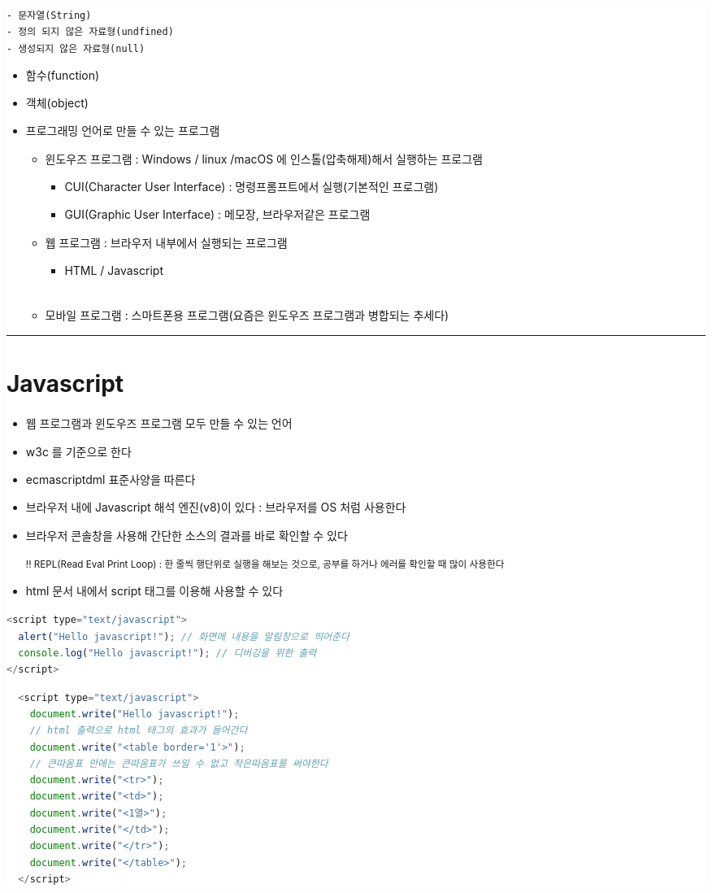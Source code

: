     - 문자열(String)
    - 정의 되지 않은 자료형(undfined)
    - 생성되지 않은 자료형(null)

  - 함수(function)
  - 객체(object)

- 프로그래밍 언어로 만들 수 있는 프로그램

  - 윈도우즈 프로그램 :
    Windows / linux /macOS 에 인스톨(압축해제)해서 실행하는 프로그램

    - CUI(Character User Interface) : 명령프롬프트에서 실행(기본적인 프로그램)

    - GUI(Graphic User Interface) : 메모장, 브라우저같은 프로그램

  - 웹 프로그램 : 브라우저 내부에서 실행되는 프로그램

    - HTML / Javascript<br><br>

  - 모바일 프로그램 : 스마트폰용 프로그램(요즘은 윈도우즈 프로그램과 병합되는 추세다)

---

# Javascript

- 웹 프로그램과 윈도우즈 프로그램 모두 만들 수 있는 언어

- w3c 를 기준으로 한다
- ecmascriptdml 표준사양을 따른다
- 브라우저 내에 Javascript 해석 엔진(v8)이 있다 : 브라우저를 OS 처럼 사용한다
- 브라우저 콘솔창을 사용해 간단한 소스의 결과를 바로 확인할 수 있다

  <small>!! REPL(Read Eval Print Loop) : 한 줄씩 행단위로 실행을 해보는 것으로, 공부를 하거나 에러를 확인할 때 많이 사용한다</small>

- html 문서 내에서 script 태그를 이용해 사용할 수 있다

```js
<script type="text/javascript">
  alert("Hello javascript!"); // 화면에 내용을 알림창으로 띄어준다
  console.log("Hello javascript!"); // 디버깅을 위한 출력
</script>
```

```js
  <script type="text/javascript">
    document.write("Hello javascript!");
    // html 출력으로 html 태그의 효과가 들어간다
    document.write("<table border='1'>");
    // 큰따옴표 안에는 큰따옴표가 쓰일 수 없고 작은따옴표를 써야한다
    document.write("<tr>");
    document.write("<td>");
    document.write("<1열>");
    document.write("</td>");
    document.write("</tr>");
    document.write("</table>");
  </script>
```
